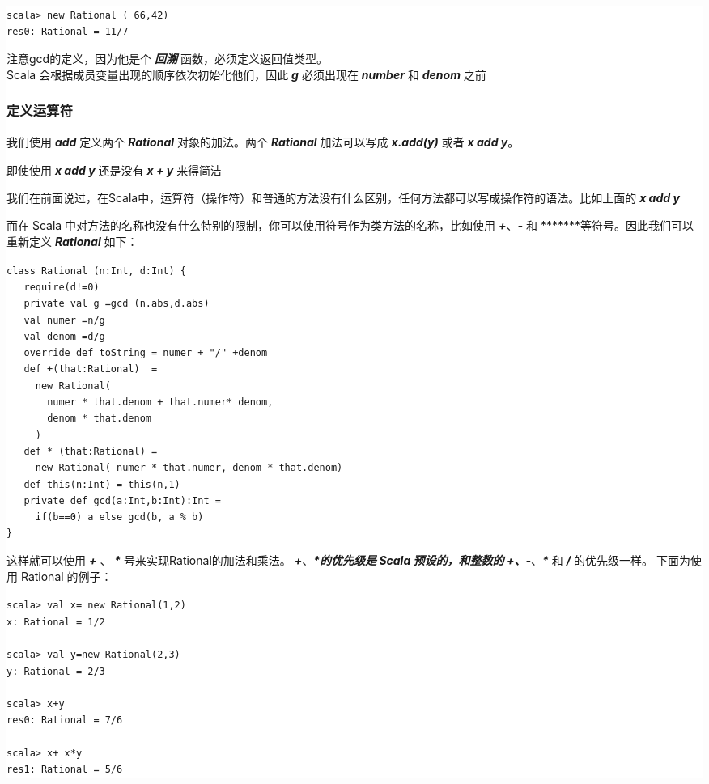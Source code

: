```
scala> new Rational ( 66,42)
res0: Rational = 11/7
```

注意gcd的定义，因为他是个 ***回溯*** 函数，必须定义返回值类型。   
Scala 会根据成员变量出现的顺序依次初始化他们，因此 ***g*** 必须出现在 ***number*** 和 ***denom*** 之前  

### 定义运算符  

我们使用 ***add*** 定义两个 ***Rational*** 对象的加法。两个 ***Rational*** 加法可以写成 ***x.add(y)*** 或者 ***x add y***。  

即使使用 ***x add y*** 还是没有 ***x + y*** 来得简洁  

我们在前面说过，在Scala中，运算符（操作符）和普通的方法没有什么区别，任何方法都可以写成操作符的语法。比如上面的 ***x add y***   

而在 Scala 中对方法的名称也没有什么特别的限制，你可以使用符号作为类方法的名称，比如使用 ***+***、***-*** 和 ***\****等符号。因此我们可以重新定义 ***Rational*** 如下：  

```
class Rational (n:Int, d:Int) {
   require(d!=0)
   private val g =gcd (n.abs,d.abs) 
   val numer =n/g 
   val denom =d/g 
   override def toString = numer + "/" +denom
   def +(that:Rational)  =
     new Rational( 
       numer * that.denom + that.numer* denom,
       denom * that.denom 
     ) 
   def * (that:Rational) =
     new Rational( numer * that.numer, denom * that.denom)
   def this(n:Int) = this(n,1) 
   private def gcd(a:Int,b:Int):Int =
     if(b==0) a else gcd(b, a % b)
}
```

这样就可以使用 ***+*** 、 ***\**** 号来实现Rational的加法和乘法。 ***+***、***\****的优先级是 Scala 预设的，和整数的 ***+***、***-***、***\**** 和 ***/*** 的优先级一样。 下面为使用 Rational 的例子：  

```
scala> val x= new Rational(1,2)
x: Rational = 1/2

scala> val y=new Rational(2,3)
y: Rational = 2/3

scala> x+y
res0: Rational = 7/6

scala> x+ x*y
res1: Rational = 5/6
```
